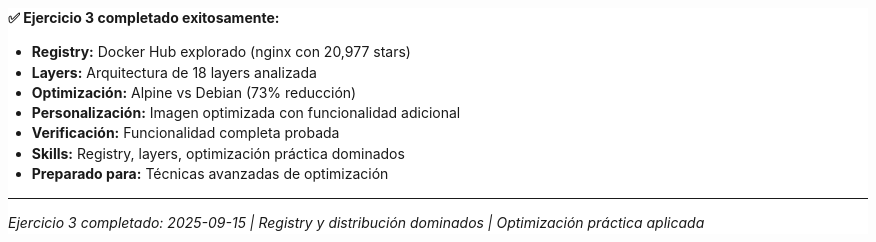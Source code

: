 **✅ Ejercicio 3 completado exitosamente:**
- **Registry:** Docker Hub explorado (nginx con 20,977 stars)
- **Layers:** Arquitectura de 18 layers analizada
- **Optimización:** Alpine vs Debian (73% reducción)
- **Personalización:** Imagen optimizada con funcionalidad adicional
- **Verificación:** Funcionalidad completa probada
- **Skills:** Registry, layers, optimización práctica dominados
- **Preparado para:** Técnicas avanzadas de optimización

---

*Ejercicio 3 completado: 2025-09-15 | Registry y distribución dominados | Optimización práctica aplicada*
